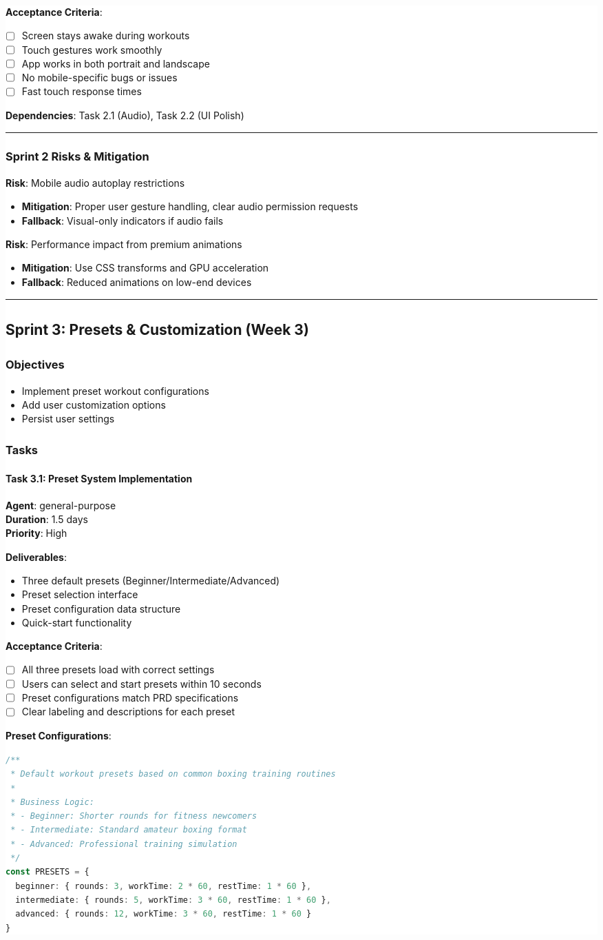 **Acceptance Criteria**:
- [ ] Screen stays awake during workouts
- [ ] Touch gestures work smoothly
- [ ] App works in both portrait and landscape
- [ ] No mobile-specific bugs or issues
- [ ] Fast touch response times

**Dependencies**: Task 2.1 (Audio), Task 2.2 (UI Polish)

---

### Sprint 2 Risks & Mitigation

**Risk**: Mobile audio autoplay restrictions
- **Mitigation**: Proper user gesture handling, clear audio permission requests
- **Fallback**: Visual-only indicators if audio fails

**Risk**: Performance impact from premium animations
- **Mitigation**: Use CSS transforms and GPU acceleration
- **Fallback**: Reduced animations on low-end devices

---

## Sprint 3: Presets & Customization (Week 3)

### Objectives
- Implement preset workout configurations
- Add user customization options
- Persist user settings

### Tasks

#### Task 3.1: Preset System Implementation
**Agent**: general-purpose  
**Duration**: 1.5 days  
**Priority**: High  

**Deliverables**:
- Three default presets (Beginner/Intermediate/Advanced)
- Preset selection interface
- Preset configuration data structure
- Quick-start functionality

**Acceptance Criteria**:
- [ ] All three presets load with correct settings
- [ ] Users can select and start presets within 10 seconds
- [ ] Preset configurations match PRD specifications
- [ ] Clear labeling and descriptions for each preset

**Preset Configurations**:
```typescript
/**
 * Default workout presets based on common boxing training routines
 * 
 * Business Logic:
 * - Beginner: Shorter rounds for fitness newcomers
 * - Intermediate: Standard amateur boxing format
 * - Advanced: Professional training simulation
 */
const PRESETS = {
  beginner: { rounds: 3, workTime: 2 * 60, restTime: 1 * 60 },
  intermediate: { rounds: 5, workTime: 3 * 60, restTime: 1 * 60 },
  advanced: { rounds: 12, workTime: 3 * 60, restTime: 1 * 60 }
}
```
